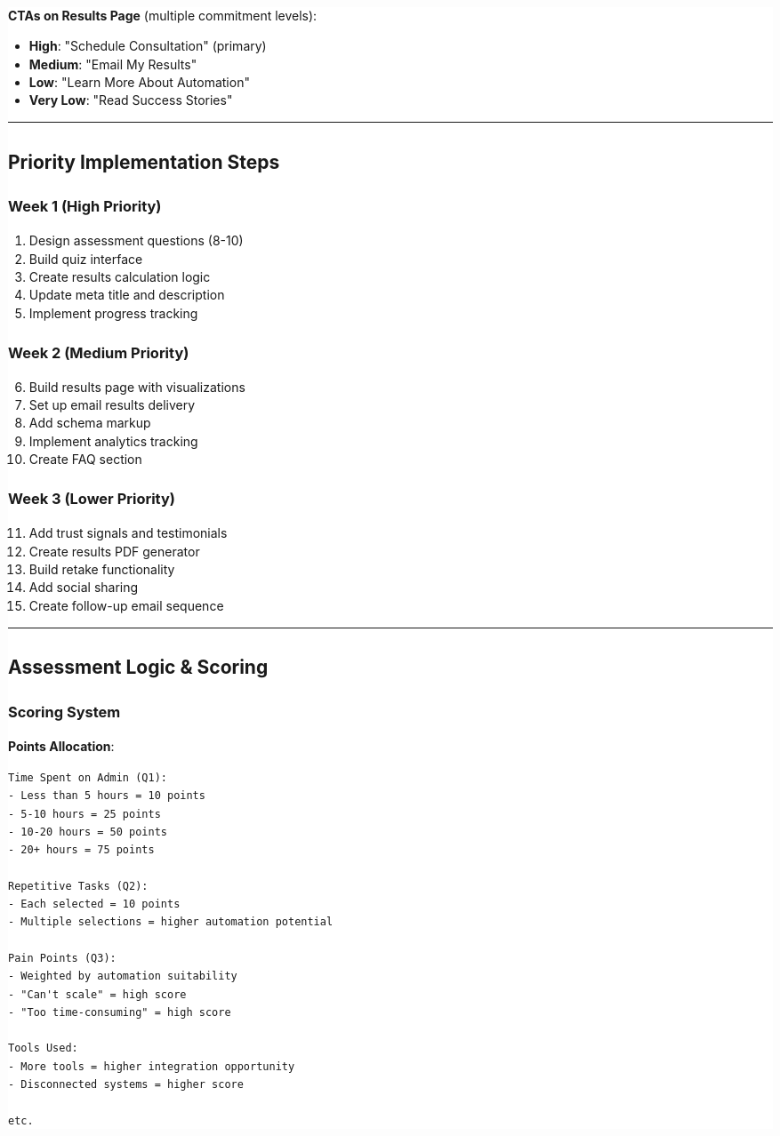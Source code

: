 **CTAs on Results Page** (multiple commitment levels):
- **High**: "Schedule Consultation" (primary)
- **Medium**: "Email My Results"
- **Low**: "Learn More About Automation"
- **Very Low**: "Read Success Stories"

---

## Priority Implementation Steps

### Week 1 (High Priority)
1. Design assessment questions (8-10)
2. Build quiz interface
3. Create results calculation logic
4. Update meta title and description
5. Implement progress tracking

### Week 2 (Medium Priority)
6. Build results page with visualizations
7. Set up email results delivery
8. Add schema markup
9. Implement analytics tracking
10. Create FAQ section

### Week 3 (Lower Priority)
11. Add trust signals and testimonials
12. Create results PDF generator
13. Build retake functionality
14. Add social sharing
15. Create follow-up email sequence

---

## Assessment Logic & Scoring

### Scoring System

**Points Allocation**:
```
Time Spent on Admin (Q1):
- Less than 5 hours = 10 points
- 5-10 hours = 25 points
- 10-20 hours = 50 points
- 20+ hours = 75 points

Repetitive Tasks (Q2):
- Each selected = 10 points
- Multiple selections = higher automation potential

Pain Points (Q3):
- Weighted by automation suitability
- "Can't scale" = high score
- "Too time-consuming" = high score

Tools Used:
- More tools = higher integration opportunity
- Disconnected systems = higher score

etc.
```
